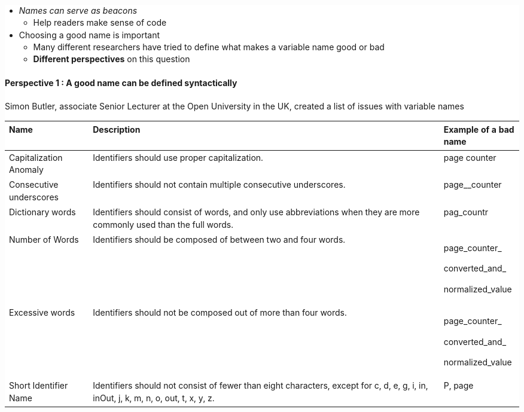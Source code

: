   * _Names can serve as beacons_
    * Help readers make sense of code
* Choosing a good name is important
  * Many different researchers have tried to define what makes a variable name good or bad
  * **Different perspectives** on this question

#### Perspective 1 :  A good name can be defined syntactically

Simon Butler, associate Senior Lecturer at the Open University in the UK, created a list of issues with variable names 

<table>
  <thead>
    <tr>
      <th style="text-align:left">Name</th>
      <th style="text-align:left">Description</th>
      <th style="text-align:left">Example of a bad name</th>
    </tr>
  </thead>
  <tbody>
    <tr>
      <td style="text-align:left">Capitalization Anomaly</td>
      <td style="text-align:left">Identifiers should use proper capitalization.</td>
      <td style="text-align:left">page counter</td>
    </tr>
    <tr>
      <td style="text-align:left">Consecutive underscores</td>
      <td style="text-align:left">Identifiers should not contain multiple consecutive underscores.</td>
      <td
      style="text-align:left">page__counter</td>
    </tr>
    <tr>
      <td style="text-align:left">Dictionary words</td>
      <td style="text-align:left">Identifiers should consist of words, and only use abbreviations when they
        are more commonly used than the full words.</td>
      <td style="text-align:left">pag_countr</td>
    </tr>
    <tr>
      <td style="text-align:left">Number of Words</td>
      <td style="text-align:left">Identifiers should be composed of between two and four words.</td>
      <td
      style="text-align:left">
        <p>page_counter_</p>
        <p>converted_and_</p>
        <p>normalized_value</p>
        </td>
    </tr>
    <tr>
      <td style="text-align:left">Excessive words</td>
      <td style="text-align:left">Identifiers should not be composed out of more than four words.</td>
      <td
      style="text-align:left">
        <p>page_counter_</p>
        <p>converted_and_</p>
        <p>normalized_value</p>
        </td>
    </tr>
    <tr>
      <td style="text-align:left">Short Identifier Name</td>
      <td style="text-align:left">Identifiers should not consist of fewer than eight characters, except
        for c, d, e, g, i, in, inOut, j, k, m, n, o, out, t, x, y, z.</td>
      <td style="text-align:left">P, page</td>